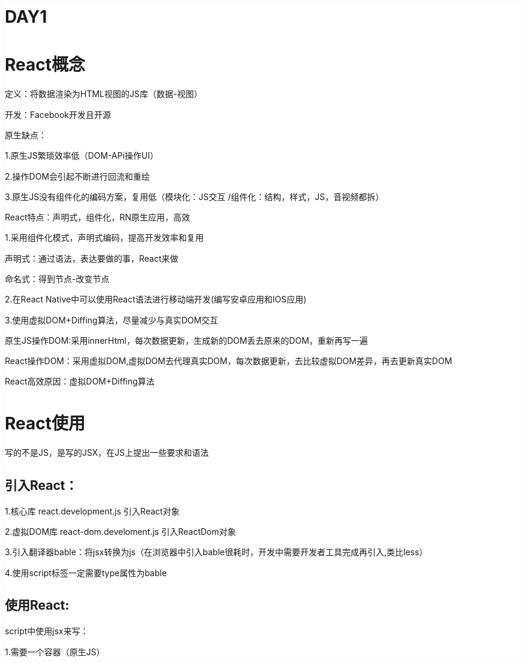 # DAY1

# React概念

定义：将数据渲染为HTML视图的JS库（数据-视图）

开发：Facebook开发且开源

原生缺点：

1.原生JS繁琐效率低（DOM-APi操作UI）

2.操作DOM会引起不断进行回流和重绘

3.原生JS没有组件化的编码方案，复用低（模块化：JS交互 /组件化：结构，样式，JS，音视频都拆）

React特点：声明式，组件化，RN原生应用，高效

1.采用组件化模式，声明式编码，提高开发效率和复用

声明式：通过语法，表达要做的事，React来做

命名式：得到节点-改变节点

2.在React Native中可以使用React语法进行移动端开发(编写安卓应用和IOS应用)

3.使用虚拟DOM+Diffing算法，尽量减少与真实DOM交互

原生JS操作DOM:采用innerHtml，每次数据更新，生成新的DOM丢去原来的DOM，重新再写一遍

React操作DOM：采用虚拟DOM,虚拟DOM去代理真实DOM，每次数据更新，去比较虚拟DOM差异，再去更新真实DOM



React高效原因：虚拟DOM+Diffing算法



# React使用

写的不是JS，是写的JSX，在JS上提出一些要求和语法

## 引入React：

1.核心库 react.development.js 引入React对象

2.虚拟DOM库 react-dom.develoment.js 引入ReactDom对象

3.引入翻译器bable：将jsx转换为js（在浏览器中引入bable很耗时，开发中需要开发者工具完成再引入,类比less）

4.使用script标签一定需要type属性为bable

## 使用React:

script中使用jsx来写：

1.需要一个容器（原生JS）
